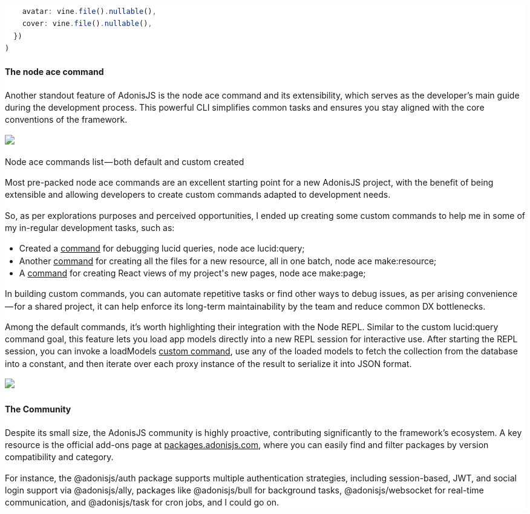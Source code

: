 ```ts
    avatar: vine.file().nullable(),
    cover: vine.file().nullable(),
  })
)
```

#### The node ace command

Another standout feature of AdonisJS is the node ace command and its extensibility, which serves as the developer’s main guide during the development process. This powerful CLI simplifies common tasks and ensures you stay aligned with the core conventions of the framework.

![](https://cdn-images-1.medium.com/max/1024/1*IgLtLdonyLoV11yFRiRqrw.png)

Node ace commands list — both default and custom created

Most pre-packed node ace commands are an excellent starting point for a new AdonisJS project, with the benefit of being extensible and allowing developers to create custom commands adapted to development needs.

So, as per explorations purposes and perceived opportunities, I ended up creating some custom commands to help me in some of my in-regular development tasks, such as:

-   Created a [command](https://github.com/mariadriana-deemaze/social-adonis/blob/main/commands/lucid_query.ts) for debugging lucid queries, node ace lucid:query;
-   Another [command](https://github.com/mariadriana-deemaze/social-adonis/blob/main/commands/make_resource.ts) for creating all the files for a new resource, all in one batch, node ace make:resource;
-   A [command](https://github.com/mariadriana-deemaze/social-adonis/blob/main/commands/make_page.ts) for creating React views of my project's new pages, node ace make:page;

In building custom commands, you can automate repetitive tasks or find other ways to debug issues, as per arising convenience — for a shared project, it can help enforce its long-term maintainability by the team and reduce common DX bottlenecks.

Among the default commands, it’s worth highlighting their integration with the Node REPL. Similar to the custom lucid:query command goal, this feature lets you load app models directly into a new REPL session for interactive use. After starting the REPL session, you can invoke a loadModels [custom command](https://docs.adonisjs.com/guides/digging-deeper/repl#adding-custom-methods-to-repl), use any of the loaded models to fetch the collection from the database into a constant, and then iterate over each proxy instance of the result to serialize it into JSON format.

![](https://cdn-images-1.medium.com/max/1024/1*qojfUBYVwerDLQanCS950w.png)

#### The Community

Despite its small size, the AdonisJS community is highly proactive, contributing significantly to the framework’s ecosystem. A key resource is the official add-ons page at [packages.adonisjs.com](https://packages.adonisjs.com), where you can easily find and filter packages by version compatibility and category.

For instance, the @adonisjs/auth package supports multiple authentication strategies, including session-based, JWT, and social login support via @adonisjs/ally, packages like @adonisjs/bull for background tasks, @adonisjs/websocket for real-time communication, and @adonisjs/task for cron jobs, and I could go on.

